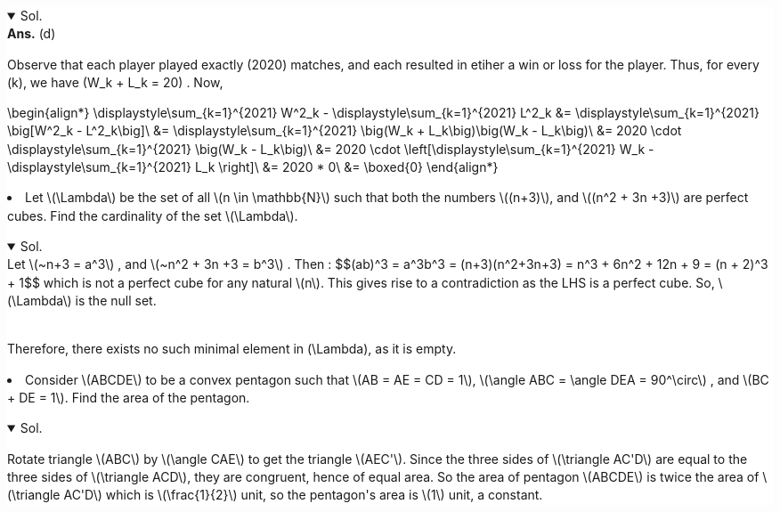 
<details open><summary>Sol.</summary>
<b>Ans.</b> (d)<br>

Observe that each player played exactly \(2020\) matches, and each resulted in etiher a win or loss for the player. Thus, for every \(k\), we have \(W_k + L_k = 20\) . Now,

\begin{align*}
\displaystyle\sum_{k=1}^{2021} W^2_k - \displaystyle\sum_{k=1}^{2021} L^2_k &= \displaystyle\sum_{k=1}^{2021} \big[W^2_k - L^2_k\big]\\
&= \displaystyle\sum_{k=1}^{2021} \big(W_k + L_k\big)\big(W_k - L_k\big)\\
&= 2020 \cdot \displaystyle\sum_{k=1}^{2021} \big(W_k - L_k\big)\\
&= 2020 \cdot \left[\displaystyle\sum_{k=1}^{2021} W_k - \displaystyle\sum_{k=1}^{2021} L_k \right]\\
&= 2020 * 0\\
&= \boxed{0}
\end{align*}


</details>



<p>
<li> Let \(\Lambda\) be the set of all \(n \in \mathbb{N}\) such that both the numbers \((n+3)\), and \((n^2 + 3n +3)\) are perfect cubes. Find the cardinality of the set \(\Lambda\).
</li>
</p>


<details open><summary>Sol.</summary>
Let \(~n+3 = a^3\) , and \(~n^2 + 3n +3 = b^3\) . Then : $$(ab)^3 = a^3b^3 = (n+3)(n^2+3n+3) = n^3 + 6n^2 + 12n + 9 = (n + 2)^3 + 1$$ which is not a perfect cube for any natural \(n\). This gives rise to a contradiction as the LHS is a perfect cube. So, \(\Lambda\) is the null set.<br><br>

Therefore, there exists no such minimal element in \(\Lambda\), as it is empty.
</details>




<p>
<li> Consider \(ABCDE\) to be a convex pentagon such that \(AB = AE = CD = 1\), \(\angle ABC = \angle DEA = 90^\circ\) , and \(BC + DE = 1\). Find
the area of the pentagon.</li>
</p>

<details open><summary>Sol.</summary>

<p>
Rotate triangle \(ABC\) by \(\angle CAE\) to get the triangle \(AEC'\).
Since the three sides of \(\triangle AC'D\) are equal to the three sides
of \(\triangle ACD\), they are congruent, hence of equal area.
So the area of pentagon \(ABCDE\) is twice the area of \(\triangle AC'D\) which is \(\frac{1}{2}\) unit, so the pentagon's area is \(1\) unit, a constant.
</p>

<p style="text-align:center">